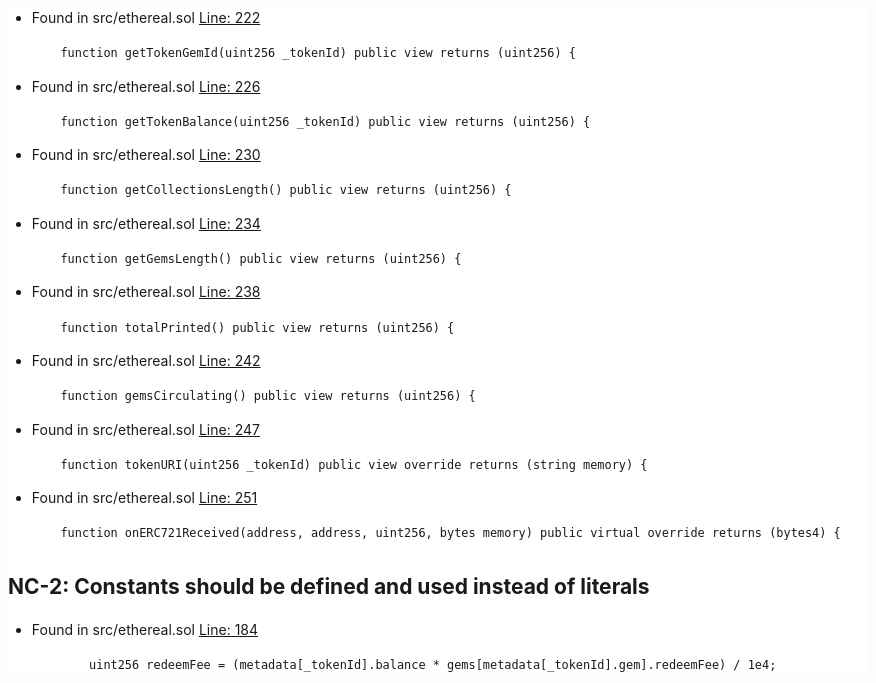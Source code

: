 - Found in src/ethereal.sol [Line: 222](src/ethereal.sol#L222)

	```solidity
	    function getTokenGemId(uint256 _tokenId) public view returns (uint256) {
	```

- Found in src/ethereal.sol [Line: 226](src/ethereal.sol#L226)

	```solidity
	    function getTokenBalance(uint256 _tokenId) public view returns (uint256) {
	```

- Found in src/ethereal.sol [Line: 230](src/ethereal.sol#L230)

	```solidity
	    function getCollectionsLength() public view returns (uint256) {
	```

- Found in src/ethereal.sol [Line: 234](src/ethereal.sol#L234)

	```solidity
	    function getGemsLength() public view returns (uint256) {
	```

- Found in src/ethereal.sol [Line: 238](src/ethereal.sol#L238)

	```solidity
	    function totalPrinted() public view returns (uint256) {
	```

- Found in src/ethereal.sol [Line: 242](src/ethereal.sol#L242)

	```solidity
	    function gemsCirculating() public view returns (uint256) {
	```

- Found in src/ethereal.sol [Line: 247](src/ethereal.sol#L247)

	```solidity
	    function tokenURI(uint256 _tokenId) public view override returns (string memory) {
	```

- Found in src/ethereal.sol [Line: 251](src/ethereal.sol#L251)

	```solidity
	    function onERC721Received(address, address, uint256, bytes memory) public virtual override returns (bytes4) {
	```



## NC-2: Constants should be defined and used instead of literals



- Found in src/ethereal.sol [Line: 184](src/ethereal.sol#L184)

	```solidity
	        uint256 redeemFee = (metadata[_tokenId].balance * gems[metadata[_tokenId].gem].redeemFee) / 1e4;
	```
